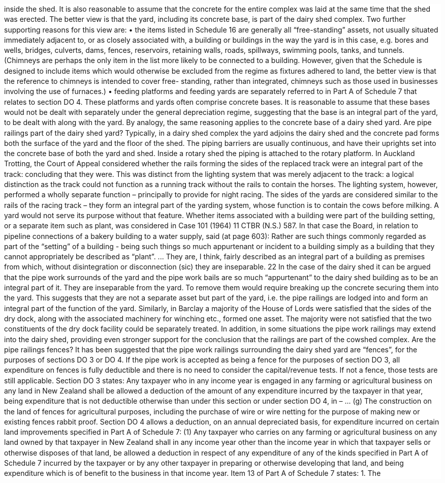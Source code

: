 inside the shed. It is also reasonable to assume that the concrete for the entire complex was laid at the same time that the shed was erected. The better view is that the yard, including its concrete base, is part of the dairy shed complex. Two further supporting reasons for this view are: • the items listed in Schedule 16 are generally all “free-standing” assets, not usually situated immediately adjacent to, or as closely associated with, a building or buildings in the way the yard is in this case, e.g. bores and wells, bridges, culverts, dams, fences, reservoirs, retaining walls, roads, spillways, swimming pools, tanks, and tunnels. (Chimneys are perhaps the only item in the list more likely to be connected to a building. However, given that the Schedule is designed to include items which would otherwise be excluded from the regime as fixtures adhered to land, the better view is that the reference to chimneys is intended to cover free- standing, rather than integrated, chimneys such as those used in businesses involving the use of furnaces.) • feeding platforms and feeding yards are separately referred to in Part A of Schedule 7 that relates to section DO 4. These platforms and yards often comprise concrete bases. It is reasonable to assume that these bases would not be dealt with separately under the general depreciation regime, suggesting that the base is an integral part of the yard, to be dealt with along with the yard. By analogy, the same reasoning applies to the concrete base of a dairy shed yard. Are pipe railings part of the dairy shed yard? Typically, in a dairy shed complex the yard adjoins the dairy shed and the concrete pad forms both the surface of the yard and the floor of the shed. The piping barriers are usually continuous, and have their uprights set into the concrete base of both the yard and shed. Inside a rotary shed the piping is attached to the rotary platform. In Auckland Trotting, the Court of Appeal considered whether the rails forming the sides of the replaced track were an integral part of the track: concluding that they were. This was distinct from the lighting system that was merely adjacent to the track: a logical distinction as the track could not function as a running track without the rails to contain the horses. The lighting system, however, performed a wholly separate function – principally to provide for night racing. The sides of the yards are considered similar to the rails of the racing track – they form an integral part of the yarding system, whose function is to contain the cows before milking. A yard would not serve its purpose without that feature. Whether items associated with a building were part of the building setting, or a separate item such as plant, was considered in Case 101 (1964) 11 CTBR (N.S.) 587. In that case the Board, in relation to pipeline connections of a bakery building to a water supply, said (at page 603): Rather are such things commonly regarded as part of the “setting” of a building - being such things so much appurtenant or incident to a building simply as a building that they cannot appropriately be described as “plant”. ... They are, I think, fairly described as an integral part of a building as premises from which, without disintegration or disconnection (sic) they are inseparable. 22 In the case of the dairy shed it can be argued that the pipe work surrounds of the yard and the pipe work bails are so much “appurtenant” to the dairy shed building as to be an integral part of it. They are inseparable from the yard. To remove them would require breaking up the concrete securing them into the yard. This suggests that they are not a separate asset but part of the yard, i.e. the pipe railings are lodged into and form an integral part of the function of the yard. Similarly, in Barclay a majority of the House of Lords were satisfied that the sides of the dry dock, along with the associated machinery for winching etc., formed one asset. The majority were not satisfied that the two constituents of the dry dock facility could be separately treated. In addition, in some situations the pipe work railings may extend into the dairy shed, providing even stronger support for the conclusion that the railings are part of the cowshed complex. Are the pipe railings fences? It has been suggested that the pipe work railings surrounding the dairy shed yard are “fences”, for the purposes of sections DO 3 or DO 4. If the pipe work is accepted as being a fence for the purposes of section DO 3, all expenditure on fences is fully deductible and there is no need to consider the capital/revenue tests. If not a fence, those tests are still applicable. Section DO 3 states: Any taxpayer who in any income year is engaged in any farming or agricultural business on any land in New Zealand shall be allowed a deduction of the amount of any expenditure incurred by the taxpayer in that year, being expenditure that is not deductible otherwise than under this section or under section DO 4, in – ... (g) The construction on the land of fences for agricultural purposes, including the purchase of wire or wire netting for the purpose of making new or existing fences rabbit proof. Section DO 4 allows a deduction, on an annual depreciated basis, for expenditure incurred on certain land improvements specified in Part A of Schedule 7: (1) Any taxpayer who carries on any farming or agricultural business on any land owned by that taxpayer in New Zealand shall in any income year other than the income year in which that taxpayer sells or otherwise disposes of that land, be allowed a deduction in respect of any expenditure of any of the kinds specified in Part A of Schedule 7 incurred by the taxpayer or by any other taxpayer in preparing or otherwise developing that land, and being expenditure which is of benefit to the business in that income year. Item 13 of Part A of Schedule 7 states: 1. The